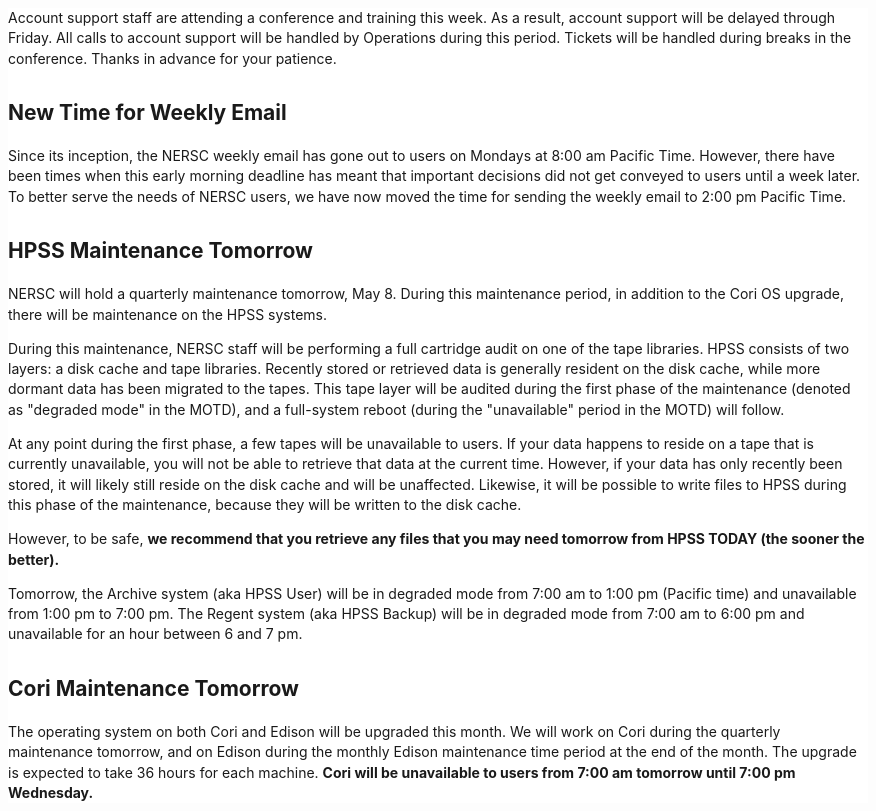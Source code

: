 Account support staff are attending a conference and training this week. As a
result, account support will be delayed through Friday. All calls to account
support will be handled by Operations during this period. Tickets will be
handled during breaks in the conference. Thanks in advance for your patience.


## New Time for Weekly Email <a name="time"/> ##

Since its inception, the NERSC weekly email has gone out to users on Mondays at
8:00 am Pacific Time. However, there have been times when this early morning
deadline has meant that important decisions did not get conveyed to users until 
a week later. To better serve the needs of NERSC users, we have now moved the
time for sending the weekly email to 2:00 pm Pacific Time.


## HPSS Maintenance Tomorrow <a name="hpssmaint"/> ##

NERSC will hold a quarterly maintenance tomorrow, May 8. During this
maintenance period, in addition to the Cori OS upgrade, there will be 
maintenance on the HPSS systems.

During this maintenance, NERSC staff will be performing a full cartridge audit
on one of the tape libraries. HPSS consists of two layers: a disk cache and 
tape libraries. Recently stored or retrieved data is generally resident on the
disk cache, while more dormant data has been migrated to the tapes. This
tape layer will be audited during the first phase of the maintenance (denoted
as "degraded mode" in the MOTD), and a full-system reboot (during the 
"unavailable" period in the MOTD) will follow. 

At any point during the first phase, a few tapes will be unavailable to users. 
If your data happens to reside on a tape that is currently unavailable, you 
will not be able to retrieve that data at the current time. However, if your 
data has only recently been stored, it will likely still reside on the disk 
cache and will be unaffected. Likewise, it will be possible to write files to 
HPSS during this phase of the maintenance, because they will be written to the 
disk cache.

However, to be safe, **we recommend that you retrieve any files that you may
need tomorrow from HPSS TODAY (the sooner the better).**

Tomorrow, the Archive system (aka HPSS User) will be in degraded mode from 7:00 
am to 1:00 pm (Pacific time) and unavailable from 1:00 pm to 7:00 pm. The Regent
system (aka HPSS Backup) will be in degraded mode from 7:00 am to 6:00 pm and 
unavailable for an hour between 6 and 7 pm.


## Cori Maintenance Tomorrow <a name="maints"/> ##

The operating system on both Cori and Edison will be upgraded this month. We 
will work on Cori during the quarterly maintenance tomorrow, and on Edison 
during the monthly Edison maintenance time period at the end of the month. The 
upgrade is expected to take 36 hours for each machine. **Cori will be 
unavailable to users from 7:00 am tomorrow until 7:00 pm Wednesday.**
